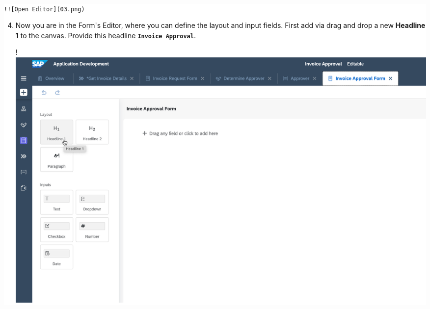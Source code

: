     !![Open Editor](03.png)

4. Now you are in the Form's Editor, where you can define the layout and input fields. First add via drag and drop a new **Headline 1** to the canvas.   Provide this headline **`Invoice Approval`**.

    !![Add Headline](04.png)
